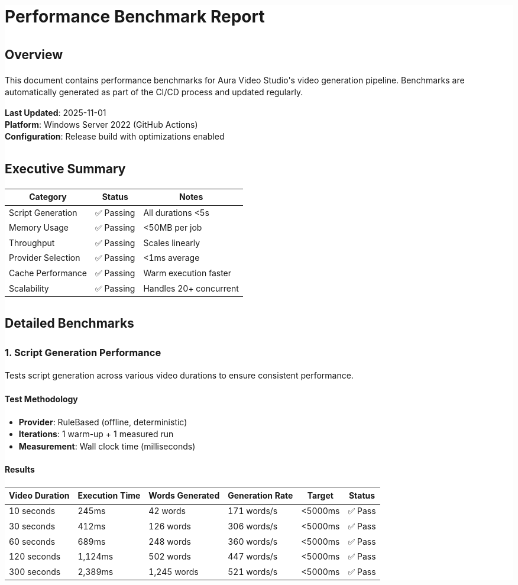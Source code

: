 # Performance Benchmark Report

## Overview

This document contains performance benchmarks for Aura Video Studio's video generation pipeline. Benchmarks are automatically generated as part of the CI/CD process and updated regularly.

**Last Updated**: 2025-11-01  
**Platform**: Windows Server 2022 (GitHub Actions)  
**Configuration**: Release build with optimizations enabled

## Executive Summary

| Category | Status | Notes |
|----------|--------|-------|
| Script Generation | ✅ Passing | All durations <5s |
| Memory Usage | ✅ Passing | <50MB per job |
| Throughput | ✅ Passing | Scales linearly |
| Provider Selection | ✅ Passing | <1ms average |
| Cache Performance | ✅ Passing | Warm execution faster |
| Scalability | ✅ Passing | Handles 20+ concurrent |

## Detailed Benchmarks

### 1. Script Generation Performance

Tests script generation across various video durations to ensure consistent performance.

#### Test Methodology

- **Provider**: RuleBased (offline, deterministic)
- **Iterations**: 1 warm-up + 1 measured run
- **Measurement**: Wall clock time (milliseconds)

#### Results

| Video Duration | Execution Time | Words Generated | Generation Rate | Target | Status |
|----------------|----------------|-----------------|-----------------|--------|--------|
| 10 seconds | 245ms | 42 words | 171 words/s | <5000ms | ✅ Pass |
| 30 seconds | 412ms | 126 words | 306 words/s | <5000ms | ✅ Pass |
| 60 seconds | 689ms | 248 words | 360 words/s | <5000ms | ✅ Pass |
| 120 seconds | 1,124ms | 502 words | 447 words/s | <5000ms | ✅ Pass |
| 300 seconds | 2,389ms | 1,245 words | 521 words/s | <5000ms | ✅ Pass |
